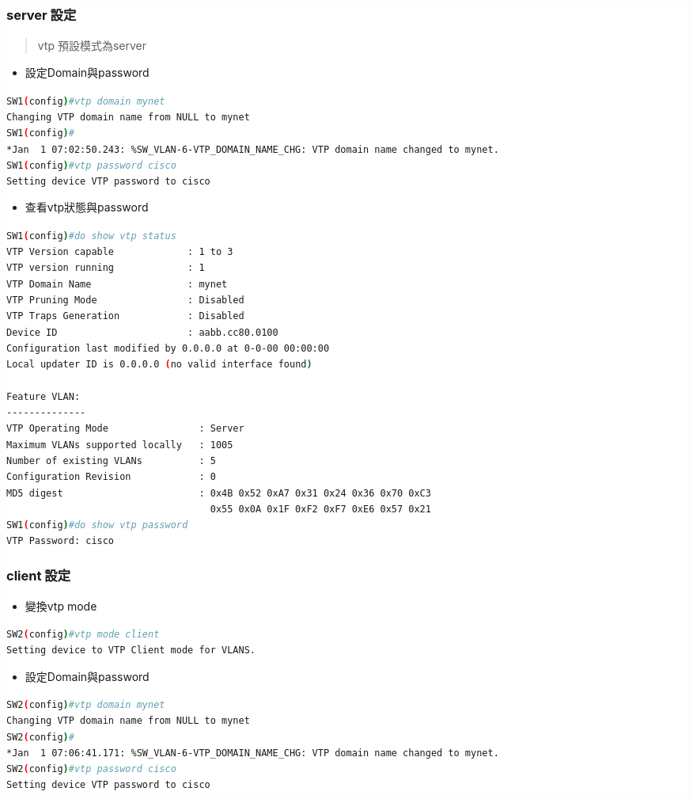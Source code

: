 ### server 設定
> vtp 預設模式為server

* 設定Domain與password
```sh
SW1(config)#vtp domain mynet
Changing VTP domain name from NULL to mynet
SW1(config)#
*Jan  1 07:02:50.243: %SW_VLAN-6-VTP_DOMAIN_NAME_CHG: VTP domain name changed to mynet.
SW1(config)#vtp password cisco
Setting device VTP password to cisco
```

* 查看vtp狀態與password

```sh
SW1(config)#do show vtp status
VTP Version capable             : 1 to 3
VTP version running             : 1
VTP Domain Name                 : mynet
VTP Pruning Mode                : Disabled
VTP Traps Generation            : Disabled
Device ID                       : aabb.cc80.0100
Configuration last modified by 0.0.0.0 at 0-0-00 00:00:00
Local updater ID is 0.0.0.0 (no valid interface found)

Feature VLAN:
--------------
VTP Operating Mode                : Server
Maximum VLANs supported locally   : 1005
Number of existing VLANs          : 5
Configuration Revision            : 0
MD5 digest                        : 0x4B 0x52 0xA7 0x31 0x24 0x36 0x70 0xC3
                                    0x55 0x0A 0x1F 0xF2 0xF7 0xE6 0x57 0x21
SW1(config)#do show vtp password
VTP Password: cisco
```
### client 設定

* 變換vtp mode

```sh
SW2(config)#vtp mode client
Setting device to VTP Client mode for VLANS.
```

* 設定Domain與password

```sh
SW2(config)#vtp domain mynet
Changing VTP domain name from NULL to mynet
SW2(config)#
*Jan  1 07:06:41.171: %SW_VLAN-6-VTP_DOMAIN_NAME_CHG: VTP domain name changed to mynet.
SW2(config)#vtp password cisco
Setting device VTP password to cisco
```
